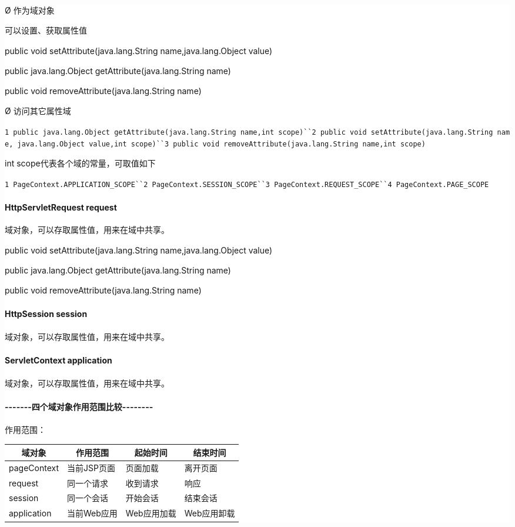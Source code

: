  

Ø 作为域对象

可以设置、获取属性值

public void setAttribute(java.lang.String name,java.lang.Object value)

public java.lang.Object getAttribute(java.lang.String name)

public void removeAttribute(java.lang.String name)

 

Ø 访问其它属性域

`1 public java.lang.Object getAttribute(java.lang.String name,int scope)``2 public void setAttribute(java.lang.String name, java.lang.Object value,int scope)``3 public void removeAttribute(java.lang.String name,int scope)`

 

int scope代表各个域的常量，可取值如下

`1 PageContext.APPLICATION_SCOPE``2 PageContext.SESSION_SCOPE``3 PageContext.REQUEST_SCOPE``4 PageContext.PAGE_SCOPE`

#### HttpServletRequest request

域对象，可以存取属性值，用来在域中共享。

public void setAttribute(java.lang.String name,java.lang.Object value)

public java.lang.Object getAttribute(java.lang.String name)

public void removeAttribute(java.lang.String name)

#### HttpSession session

域对象，可以存取属性值，用来在域中共享。

 

#### ServletContext application

域对象，可以存取属性值，用来在域中共享。

 

#### -------四个域对象作用范围比较--------

作用范围：

| 域对象      | 作用范围    | 起始时间    | 结束时间    |
| ----------- | ----------- | ----------- | ----------- |
| pageContext | 当前JSP页面 | 页面加载    | 离开页面    |
| request     | 同一个请求  | 收到请求    | 响应        |
| session     | 同一个会话  | 开始会话    | 结束会话    |
| application | 当前Web应用 | Web应用加载 | Web应用卸载 |

 